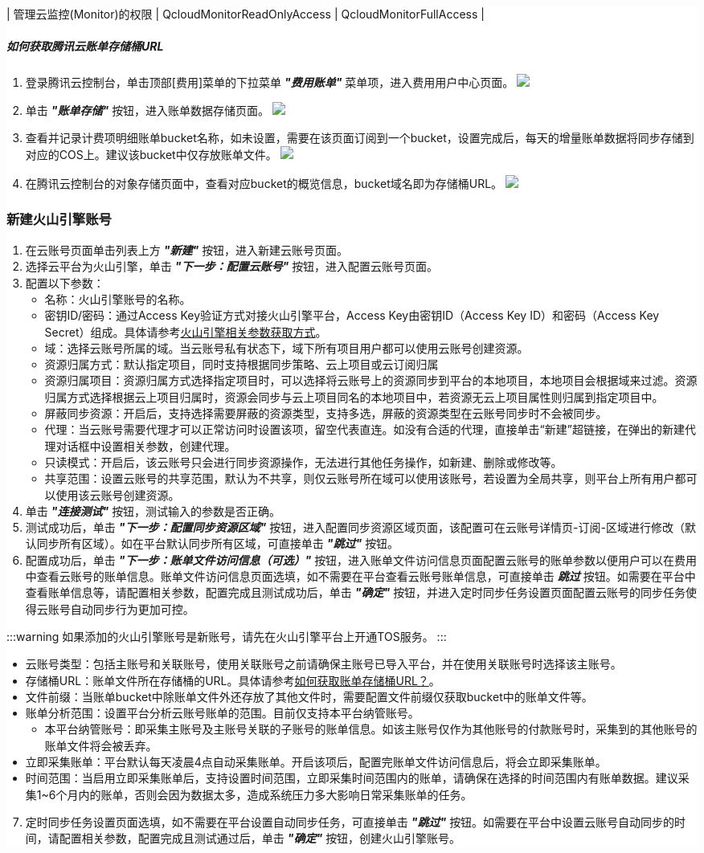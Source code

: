 | 管理云监控(Monitor)的权限                                                                                             | QcloudMonitorReadOnlyAccess                                                                                                  | QcloudMonitorFullAccess                                                                                      |

##### 如何获取腾讯云账单存储桶URL


1. 登录腾讯云控制台，单击顶部[费用]菜单的下拉菜单 **_"费用账单"_** 菜单项，进入费用用户中心页面。
   ![](./images/qcloudusercenter.png)

2. 单击 **_"账单存储"_** 按钮，进入账单数据存储页面。
   ![](./images/qcloudusercenterhome.png)

3. 查看并记录计费项明细账单bucket名称，如未设置，需要在该页面订阅到一个bucket，设置完成后，每天的增量账单数据将同步存储到对应的COS上。建议该bucket中仅存放账单文件。
   ![](./images/qcloudossbucket1.png)


4. 在腾讯云控制台的对象存储页面中，查看对应bucket的概览信息，bucket域名即为存储桶URL。
   ![](./images/qcloudbucketurl.png) 

### 新建火山引擎账号

1. 在云账号页面单击列表上方 **_"新建"_** 按钮，进入新建云账号页面。
2. 选择云平台为火山引擎，单击 **_"下一步：配置云账号"_** 按钮，进入配置云账号页面。
3. 配置以下参数：
   - 名称：火山引擎账号的名称。
   - 密钥ID/密码：通过Access Key验证方式对接火山引擎平台，Access Key由密钥ID（Access Key ID）和密码（Access Key Secret）组成。具体请参考[火山引擎相关参数获取方式](#火山引擎相关参数获取方式)。
   - 域：选择云账号所属的域。当云账号私有状态下，域下所有项目用户都可以使用云账号创建资源。
   - 资源归属方式：默认指定项目，同时支持根据同步策略、云上项目或云订阅归属
   - 资源归属项目：资源归属方式选择指定项目时，可以选择将云账号上的资源同步到平台的本地项目，本地项目会根据域来过滤。资源归属方式选择根据云上项目归属时，资源会同步与云上项目同名的本地项目中，若资源无云上项目属性则归属到指定项目中。
   - 屏蔽同步资源：开启后，支持选择需要屏蔽的资源类型，支持多选，屏蔽的资源类型在云账号同步时不会被同步。
   - 代理：当云账号需要代理才可以正常访问时设置该项，留空代表直连。如没有合适的代理，直接单击“新建”超链接，在弹出的新建代理对话框中设置相关参数，创建代理。
   - 只读模式：开启后，该云账号只会进行同步资源操作，无法进行其他任务操作，如新建、删除或修改等。
   - 共享范围：设置云账号的共享范围，默认为不共享，则仅云账号所在域可以使用该账号，若设置为全局共享，则平台上所有用户都可以使用该云账号创建资源。
4. 单击 **_"连接测试"_** 按钮，测试输入的参数是否正确。
5. 测试成功后，单击 **_"下一步：配置同步资源区域"_** 按钮，进入配置同步资源区域页面，该配置可在云账号详情页-订阅-区域进行修改（默认同步所有区域）。如在平台默认同步所有区域，可直接单击 **_"跳过"_** 按钮。
6. 配置成功后，单击  **_"下一步：账单文件访问信息（可选）"_** 按钮，进入账单文件访问信息页面配置云账号的账单参数以便用户可以在费用中查看云账号的账单信息。账单文件访问信息页面选填，如不需要在平台查看云账号账单信息，可直接单击 **_跳过_** 按钮。如需要在平台中查看账单信息等，请配置相关参数，配置完成且测试成功后，单击 **_"确定"_** 按钮，并进入定时同步任务设置页面配置云账号的同步任务使得云账号自动同步行为更加可控。

:::warning
如果添加的火山引擎账号是新账号，请先在火山引擎平台上开通TOS服务。
:::
   - 云账号类型：包括主账号和关联账号，使用关联账号之前请确保主账号已导入平台，并在使用关联账号时选择该主账号。
   - 存储桶URL：账单文件所在存储桶的URL。具体请参考[如何获取账单存储桶URL？](#如何获取火山引擎账单存储桶url)。
   - 文件前缀：当账单bucket中除账单文件外还存放了其他文件时，需要配置文件前缀仅获取bucket中的账单文件等。
   - 账单分析范围：设置平台分析云账号账单的范围。目前仅支持本平台纳管账号。
       - 本平台纳管账号：即采集主账号及主账号关联的子账号的账单信息。如该主账号仅作为其他账号的付款账号时，采集到的其他账号的账单文件将会被丢弃。
   - 立即采集账单：平台默认每天凌晨4点自动采集账单。开启该项后，配置完账单文件访问信息后，将会立即采集账单。
   - 时间范围：当启用立即采集账单后，支持设置时间范围，立即采集时间范围内的账单，请确保在选择的时间范围内有账单数据。建议采集1~6个月内的账单，否则会因为数据太多，造成系统压力多大影响日常采集账单的任务。
7. 定时同步任务设置页面选填，如不需要在平台设置自动同步任务，可直接单击 **_"跳过"_** 按钮。如需要在平台中设置云账号自动同步的时间，请配置相关参数，配置完成且测试通过后，单击 **_"确定"_** 按钮，创建火山引擎账号。
 